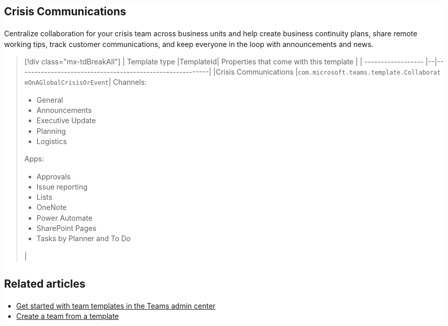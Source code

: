 ## Crisis Communications

Centralize collaboration for your crisis team across business units and help create business continuity plans, share remote working tips, track customer communications, and keep everyone in the loop with announcements and news.

> [!div class="mx-tdBreakAll"]
> | Template type |TemplateId| Properties that come with this template |
> | ------------------ |--|----------------------------------------------------------|
> |Crisis Communications |`com.microsoft.teams.template.CollaborateOnAGlobalCrisisOrEvent`| Channels: <ul><li>General<li>Announcements</li><li>Executive Update</li><li>Planning</li><li>Logistics</li></ul>Apps: <ul><li>Approvals</li><li>Issue reporting</li><li>Lists</li><li>OneNote</li><li>Power Automate</li><li>SharePoint Pages</li><li>Tasks by Planner and To Do</li></ul>|

## Related articles

- [Get started with team templates in the Teams admin center](get-started-with-teams-templates-in-the-admin-console.md)
- [Create a team from a template](https://support.microsoft.com/office/create-a-team-with-team-templates-702a2977-e662-4038-bef5-bdf8ee47b17b)